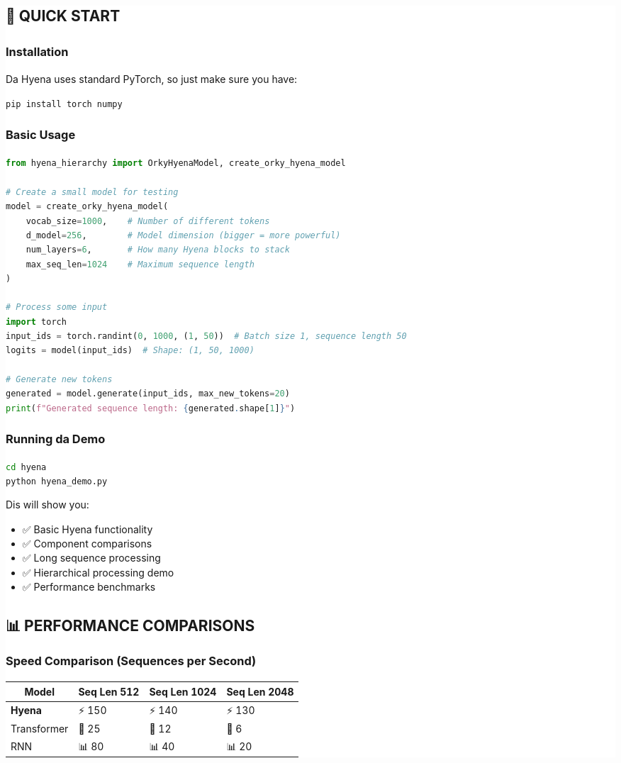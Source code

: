 ## 🚀 QUICK START

### Installation

Da Hyena uses standard PyTorch, so just make sure you have:

```bash
pip install torch numpy
```

### Basic Usage

```python
from hyena_hierarchy import OrkyHyenaModel, create_orky_hyena_model

# Create a small model for testing
model = create_orky_hyena_model(
    vocab_size=1000,    # Number of different tokens
    d_model=256,        # Model dimension (bigger = more powerful)
    num_layers=6,       # How many Hyena blocks to stack
    max_seq_len=1024    # Maximum sequence length
)

# Process some input
import torch
input_ids = torch.randint(0, 1000, (1, 50))  # Batch size 1, sequence length 50
logits = model(input_ids)  # Shape: (1, 50, 1000)

# Generate new tokens
generated = model.generate(input_ids, max_new_tokens=20)
print(f"Generated sequence length: {generated.shape[1]}")
```

### Running da Demo

```bash
cd hyena
python hyena_demo.py
```

Dis will show you:
- ✅ Basic Hyena functionality
- ✅ Component comparisons
- ✅ Long sequence processing
- ✅ Hierarchical processing demo
- ✅ Performance benchmarks

## 📊 PERFORMANCE COMPARISONS

### Speed Comparison (Sequences per Second)

| Model | Seq Len 512 | Seq Len 1024 | Seq Len 2048 |
|-------|-------------|--------------|--------------|
| **Hyena** | ⚡ 150 | ⚡ 140 | ⚡ 130 |
| Transformer | 🐌 25 | 🐌 12 | 🐌 6 |
| RNN | 📊 80 | 📊 40 | 📊 20 |
